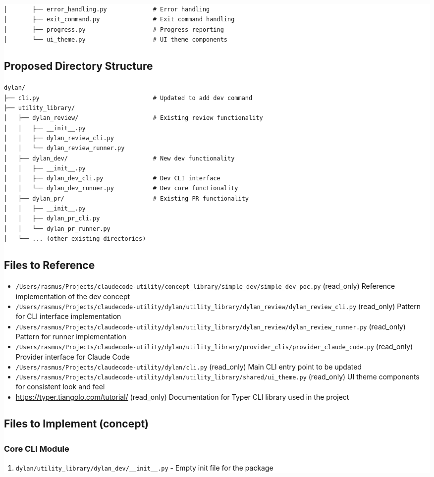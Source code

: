```
│       ├── error_handling.py             # Error handling
│       ├── exit_command.py               # Exit command handling
│       ├── progress.py                   # Progress reporting
│       └── ui_theme.py                   # UI theme components
```

## Proposed Directory Structure

```
dylan/
├── cli.py                                # Updated to add dev command
├── utility_library/
│   ├── dylan_review/                     # Existing review functionality
│   │   ├── __init__.py
│   │   ├── dylan_review_cli.py
│   │   └── dylan_review_runner.py
│   ├── dylan_dev/                        # New dev functionality
│   │   ├── __init__.py
│   │   ├── dylan_dev_cli.py              # Dev CLI interface
│   │   └── dylan_dev_runner.py           # Dev core functionality
│   ├── dylan_pr/                         # Existing PR functionality
│   │   ├── __init__.py
│   │   ├── dylan_pr_cli.py
│   │   └── dylan_pr_runner.py
│   └── ... (other existing directories)
```

## Files to Reference

- `/Users/rasmus/Projects/claudecode-utility/concept_library/simple_dev/simple_dev_poc.py` (read_only) Reference implementation of the dev concept
- `/Users/rasmus/Projects/claudecode-utility/dylan/utility_library/dylan_review/dylan_review_cli.py` (read_only) Pattern for CLI interface implementation
- `/Users/rasmus/Projects/claudecode-utility/dylan/utility_library/dylan_review/dylan_review_runner.py` (read_only) Pattern for runner implementation
- `/Users/rasmus/Projects/claudecode-utility/dylan/utility_library/provider_clis/provider_claude_code.py` (read_only) Provider interface for Claude Code
- `/Users/rasmus/Projects/claudecode-utility/dylan/cli.py` (read_only) Main CLI entry point to be updated
- `/Users/rasmus/Projects/claudecode-utility/dylan/utility_library/shared/ui_theme.py` (read_only) UI theme components for consistent look and feel
- https://typer.tiangolo.com/tutorial/ (read_only) Documentation for Typer CLI library used in the project

## Files to Implement (concept)

### Core CLI Module

1. `dylan/utility_library/dylan_dev/__init__.py` - Empty init file for the package
